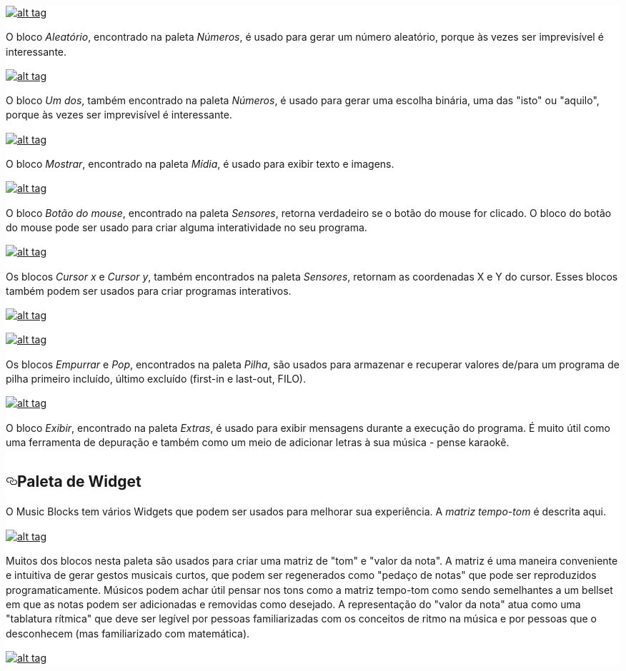 <p><a target="_blank" rel="noopener noreferrer" href="https://github.com/sugarlabs/musicblocks/blob/master/documentation-pt/random_block.svg"><img src="https://github.com/sugarlabs/musicblocks/raw/master/documentation-pt/random_block.svg?sanitize=true" alt="alt tag" title="random" style="max-width:100%;"></a></p>
<p>O bloco <em>Aleatório</em>, encontrado na paleta <em>Números</em>, é usado para
gerar um número aleatório, porque às vezes ser imprevisível é
interessante.</p>
<p><a target="_blank" rel="noopener noreferrer" href="https://github.com/sugarlabs/musicblocks/blob/master/documentation-pt/oneOf_block.svg"><img src="https://github.com/sugarlabs/musicblocks/raw/master/documentation-pt/oneOf_block.svg?sanitize=true" alt="alt tag" title="on of this or that" style="max-width:100%;"></a></p>
<p>O bloco <em>Um dos</em>, também encontrado na paleta <em>Números</em>, é usado para
gerar uma escolha binária, uma das "isto" ou "aquilo", porque às vezes
ser imprevisível é interessante.</p>
<p><a target="_blank" rel="noopener noreferrer" href="https://github.com/sugarlabs/musicblocks/blob/master/documentation-pt/show_block.svg"><img src="https://github.com/sugarlabs/musicblocks/raw/master/documentation-pt/show_block.svg?sanitize=true" alt="alt tag" title="show media" style="max-width:100%;"></a></p>
<p>O bloco <em>Mostrar</em>, encontrado na paleta <em>Mídia</em>, é usado para exibir
texto e imagens.</p>
<p><a target="_blank" rel="noopener noreferrer" href="https://github.com/sugarlabs/musicblocks/blob/master/documentation-pt/mousebutton_block.svg"><img src="https://github.com/sugarlabs/musicblocks/raw/master/documentation-pt/mousebutton_block.svg?sanitize=true" alt="alt tag" title="mousebutton" style="max-width:100%;"></a></p>
<p>O bloco <em>Botão do mouse</em>, encontrado na paleta <em>Sensores</em>, retorna verdadeiro
se o botão do mouse for clicado. O bloco do botão do mouse pode ser usado para
criar alguma interatividade no seu programa.</p>
<p><a target="_blank" rel="noopener noreferrer" href="https://github.com/sugarlabs/musicblocks/blob/master/documentation-pt/x_block.svg"><img src="https://github.com/sugarlabs/musicblocks/raw/master/documentation-pt/x_block.svg?sanitize=true" alt="alt tag" title="cursorx-cursory" style="max-width:100%;"></a></p>
<p>Os blocos <em>Cursor x</em> e <em>Cursor y</em>, também encontrados na paleta <em>Sensores</em>, retornam as coordenadas X e Y do cursor. Esses blocos também podem ser usados ​​para criar programas interativos.</p>
<p><a target="_blank" rel="noopener noreferrer" href="https://github.com/sugarlabs/musicblocks/blob/master/documentation-pt/push_block.svg"><img src="https://github.com/sugarlabs/musicblocks/raw/master/documentation-pt/push_block.svg?sanitize=true" alt="alt tag" title="push-pop" style="max-width:100%;"></a></p>
<p><a target="_blank" rel="noopener noreferrer" href="https://github.com/sugarlabs/musicblocks/blob/master/documentation-pt/pop_block.svg"><img src="https://github.com/sugarlabs/musicblocks/raw/master/documentation-pt/pop_block.svg?sanitize=true" alt="alt tag" title="push-pop" style="max-width:100%;"></a></p>
<p>Os blocos <em>Empurrar</em> e <em>Pop</em>, encontrados na paleta <em>Pilha</em>, são usados ​​para
armazenar e recuperar valores de/para um programa de pilha primeiro incluído, último excluído 
(first-in e last-out, FILO).</p>
<p><a target="_blank" rel="noopener noreferrer" href="https://github.com/sugarlabs/musicblocks/blob/master/documentation-pt/print_block.svg"><img src="https://github.com/sugarlabs/musicblocks/raw/master/documentation-pt/print_block.svg?sanitize=true" alt="alt tag" title="print" style="max-width:100%;"></a></p>
<p>O bloco <em>Exibir</em>, encontrado na paleta <em>Extras</em>, é usado para exibir
mensagens durante a execução do programa. É muito útil como uma ferramenta de depuração
e também como um meio de adicionar letras à sua música - pense
karaokê.</p>
<h2><a id="user-content-widget-palette" class="anchor" aria-hidden="true" href="#widget-palette"><svg class="octicon octicon-link" viewBox="0 0 16 16" version="1.1" width="16" height="16" aria-hidden="true"><path fill-rule="evenodd" d="M4 9h1v1H4c-1.5 0-3-1.69-3-3.5S2.55 3 4 3h4c1.45 0 3 1.69 3 3.5 0 1.41-.91 2.72-2 3.25V8.59c.58-.45 1-1.27 1-2.09C10 5.22 8.98 4 8 4H4c-.98 0-2 1.22-2 2.5S3 9 4 9zm9-3h-1v1h1c1 0 2 1.22 2 2.5S13.98 12 13 12H9c-.98 0-2-1.22-2-2.5 0-.83.42-1.64 1-2.09V6.25c-1.09.53-2 1.84-2 3.25C6 11.31 7.55 13 9 13h4c1.45 0 3-1.69 3-3.5S14.5 6 13 6z"></path></svg></a>Paleta de Widget</h2>
<p>O Music Blocks tem vários Widgets que podem ser usados
para melhorar sua experiência. A <em>matriz tempo-tom</em> é descrita aqui.</p>
<p><a target="_blank" rel="noopener noreferrer" href="https://github.com/sugarlabs/musicblocks/blob/master/documentation-pt/chords.png"><img src="https://github.com/sugarlabs/musicblocks/raw/master/documentation-pt/chords.png" alt="alt tag" title="The Pitch-Time Matrix" style="max-width:100%;"></a></p>
<p>Muitos dos blocos nesta paleta são usados ​​para criar uma matriz de
"tom" e "valor da nota". A matriz é uma maneira conveniente e intuitiva
de gerar gestos musicais curtos, que podem ser regenerados como
"pedaço de notas" que pode ser reproduzidos programaticamente. Músicos
podem achar útil pensar nos tons como a matriz tempo-tom
como sendo semelhantes a um bellset em que as notas podem ser adicionadas e
removidas como desejado. A representação do "valor da nota" atua como uma
"tablatura rítmica" que deve ser legível por pessoas familiarizadas
com os conceitos de ritmo na música e por pessoas que o desconhecem (mas
familiarizado com matemática).</p>
<p><a target="_blank" rel="noopener noreferrer" href="https://github.com/sugarlabs/musicblocks/blob/master/documentation-pt/matrix_block.svg"><img src="https://github.com/sugarlabs/musicblocks/raw/master/documentation-pt/matrix_block.svg?sanitize=true" alt="alt tag" title="Pitch-time Matrix blocks" style="max-width:100%;"></a></p>